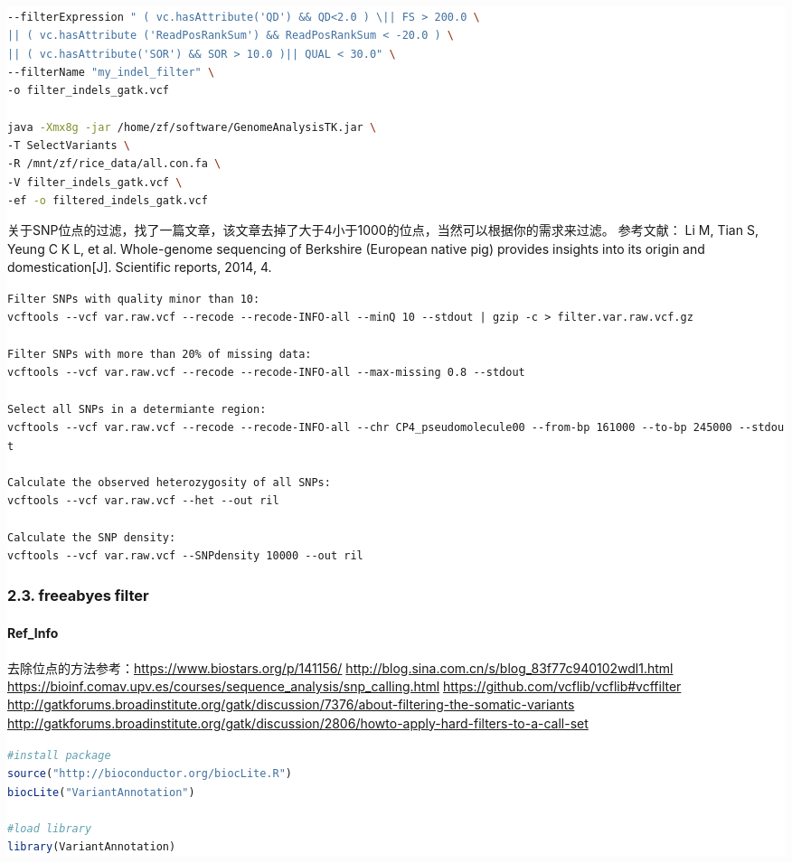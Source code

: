 ```bash
--filterExpression " ( vc.hasAttribute('QD') && QD<2.0 ) \|| FS > 200.0 \
|| ( vc.hasAttribute ('ReadPosRankSum') && ReadPosRankSum < -20.0 ) \
|| ( vc.hasAttribute('SOR') && SOR > 10.0 )|| QUAL < 30.0" \
--filterName "my_indel_filter" \
-o filter_indels_gatk.vcf

java -Xmx8g -jar /home/zf/software/GenomeAnalysisTK.jar \
-T SelectVariants \
-R /mnt/zf/rice_data/all.con.fa \
-V filter_indels_gatk.vcf \
-ef -o filtered_indels_gatk.vcf
```
关于SNP位点的过滤，找了一篇文章，该文章去掉了大于4小于1000的位点，当然可以根据你的需求来过滤。
参考文献：
Li M, Tian S, Yeung C K L, et al. Whole-genome sequencing of Berkshire (European native pig) provides insights into its origin and domestication[J]. Scientific reports, 2014, 4.

```
Filter SNPs with quality minor than 10:
vcftools --vcf var.raw.vcf --recode --recode-INFO-all --minQ 10 --stdout | gzip -c > filter.var.raw.vcf.gz

Filter SNPs with more than 20% of missing data:
vcftools --vcf var.raw.vcf --recode --recode-INFO-all --max-missing 0.8 --stdout 

Select all SNPs in a determiante region:
vcftools --vcf var.raw.vcf --recode --recode-INFO-all --chr CP4_pseudomolecule00 --from-bp 161000 --to-bp 245000 --stdout 

Calculate the observed heterozygosity of all SNPs:
vcftools --vcf var.raw.vcf --het --out ril

Calculate the SNP density:
vcftools --vcf var.raw.vcf --SNPdensity 10000 --out ril
```

### 2.3. freeabyes filter

#### Ref_Info
去除位点的方法参考：https://www.biostars.org/p/141156/
http://blog.sina.com.cn/s/blog_83f77c940102wdl1.html
https://bioinf.comav.upv.es/courses/sequence_analysis/snp_calling.html
https://github.com/vcflib/vcflib#vcffilter
http://gatkforums.broadinstitute.org/gatk/discussion/7376/about-filtering-the-somatic-variants
http://gatkforums.broadinstitute.org/gatk/discussion/2806/howto-apply-hard-filters-to-a-call-set


```r
#install package
source("http://bioconductor.org/biocLite.R")
biocLite("VariantAnnotation")
 
#load library
library(VariantAnnotation)
```
